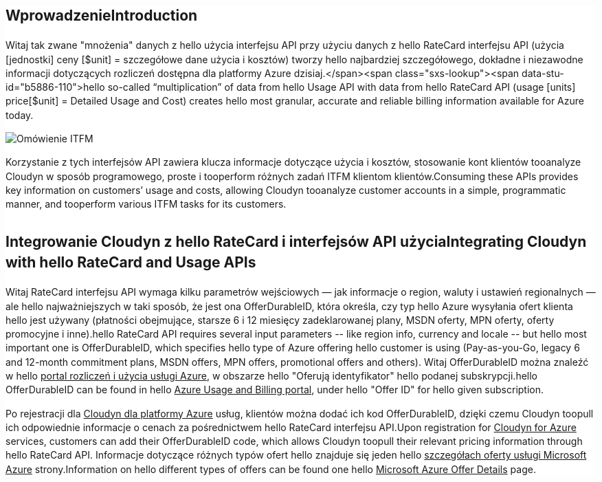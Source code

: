 ## <a name="introduction"></a><span data-ttu-id="b5886-109">Wprowadzenie</span><span class="sxs-lookup"><span data-stu-id="b5886-109">Introduction</span></span>
<span data-ttu-id="b5886-110">Witaj tak zwane "mnożenia" danych z hello użycia interfejsu API przy użyciu danych z hello RateCard interfejsu API (użycia [jednostki] ceny [$unit] = szczegółowe dane użycia i kosztów) tworzy hello najbardziej szczegółowego, dokładne i niezawodne informacji dotyczących rozliczeń dostępna dla platformy Azure dzisiaj.</span><span class="sxs-lookup"><span data-stu-id="b5886-110">hello so-called “multiplication” of data from hello Usage API with data from hello RateCard API (usage [units] price[$unit] = Detailed Usage and Cost) creates hello most granular, accurate and reliable billing information available for Azure today.</span></span>

![Omówienie ITFM][1]

<span data-ttu-id="b5886-112">Korzystanie z tych interfejsów API zawiera klucza informacje dotyczące użycia i kosztów, stosowanie kont klientów tooanalyze Cloudyn w sposób programowego, proste i tooperform różnych zadań ITFM klientom klientów.</span><span class="sxs-lookup"><span data-stu-id="b5886-112">Consuming these APIs provides key information on customers’ usage and costs, allowing Cloudyn tooanalyze customer accounts in a simple, programmatic manner, and tooperform various ITFM tasks for its customers.</span></span>

## <a name="integrating-cloudyn-with-hello-ratecard-and-usage-apis"></a><span data-ttu-id="b5886-113">Integrowanie Cloudyn z hello RateCard i interfejsów API użycia</span><span class="sxs-lookup"><span data-stu-id="b5886-113">Integrating Cloudyn with hello RateCard and Usage APIs</span></span>
<span data-ttu-id="b5886-114">Witaj RateCard interfejsu API wymaga kilku parametrów wejściowych — jak informacje o region, waluty i ustawień regionalnych — ale hello najważniejszych w taki sposób, że jest ona OfferDurableID, która określa, czy typ hello Azure wysyłania ofert klienta hello jest używany (płatności obejmujące, starsze 6 i 12 miesięcy zadeklarowanej plany, MSDN oferty, MPN oferty, oferty promocyjne i inne).</span><span class="sxs-lookup"><span data-stu-id="b5886-114">hello RateCard API requires several input parameters -- like region info, currency and locale -- but hello most important one is OfferDurableID, which specifies hello type of Azure offering hello customer is using (Pay-as-you-Go, legacy 6 and 12-month commitment plans, MSDN offers, MPN offers, promotional offers and others).</span></span> <span data-ttu-id="b5886-115">Witaj OfferDurableID można znaleźć w hello [portal rozliczeń i użycia usługi Azure](https://account.windowsazure.com/Subscriptions), w obszarze hello "Oferują identyfikator" hello podanej subskrypcji.</span><span class="sxs-lookup"><span data-stu-id="b5886-115">hello OfferDurableID can be found in hello [Azure Usage and Billing portal](https://account.windowsazure.com/Subscriptions), under hello "Offer ID" for hello given subscription.</span></span>

<span data-ttu-id="b5886-116">Po rejestracji dla [Cloudyn dla platformy Azure](https://www.cloudyn.com/microsoft-azure/) usług, klientów można dodać ich kod OfferDurableID, dzięki czemu Cloudyn toopull ich odpowiednie informacje o cenach za pośrednictwem hello RateCard interfejsu API.</span><span class="sxs-lookup"><span data-stu-id="b5886-116">Upon registration for [Cloudyn for Azure](https://www.cloudyn.com/microsoft-azure/) services, customers can add their OfferDurableID code, which allows Cloudyn toopull their relevant pricing information through hello RateCard API.</span></span>  <span data-ttu-id="b5886-117">Informacje dotyczące różnych typów ofert hello znajduje się jeden hello [szczegółach oferty usługi Microsoft Azure](https://azure.microsoft.com/support/legal/offer-details/) strony.</span><span class="sxs-lookup"><span data-stu-id="b5886-117">Information on hello different types of offers can be found one hello [Microsoft Azure Offer Details](https://azure.microsoft.com/support/legal/offer-details/) page.</span></span>


[1]: ./media/billing-usage-rate-card-partner-solution-cloudyn/Cloudyn-ITFM-Overview.png
[2]: ./media/billing-usage-rate-card-partner-solution-cloudyn/Cloudyn-ITFM-Engine-Overview.png
[3]: ./media/billing-usage-rate-card-partner-solution-cloudyn/Cloudyn-Cost-Analysis-Pie-Chart.png
[4]: ./media/billing-usage-rate-card-partner-solution-cloudyn/Cloudyn-Cost-Allocation-360-Chart.png
[5]: ./media/billing-usage-rate-card-partner-solution-cloudyn/Cloudyn-Cost-Effective-Sizing.png
[6]: ./media/billing-usage-rate-card-partner-solution-cloudyn/Cloudyn-Performance-Reports.png
[7]: ./media/billing-usage-rate-card-partner-solution-cloudyn/Cloudyn-Category-Manager.png